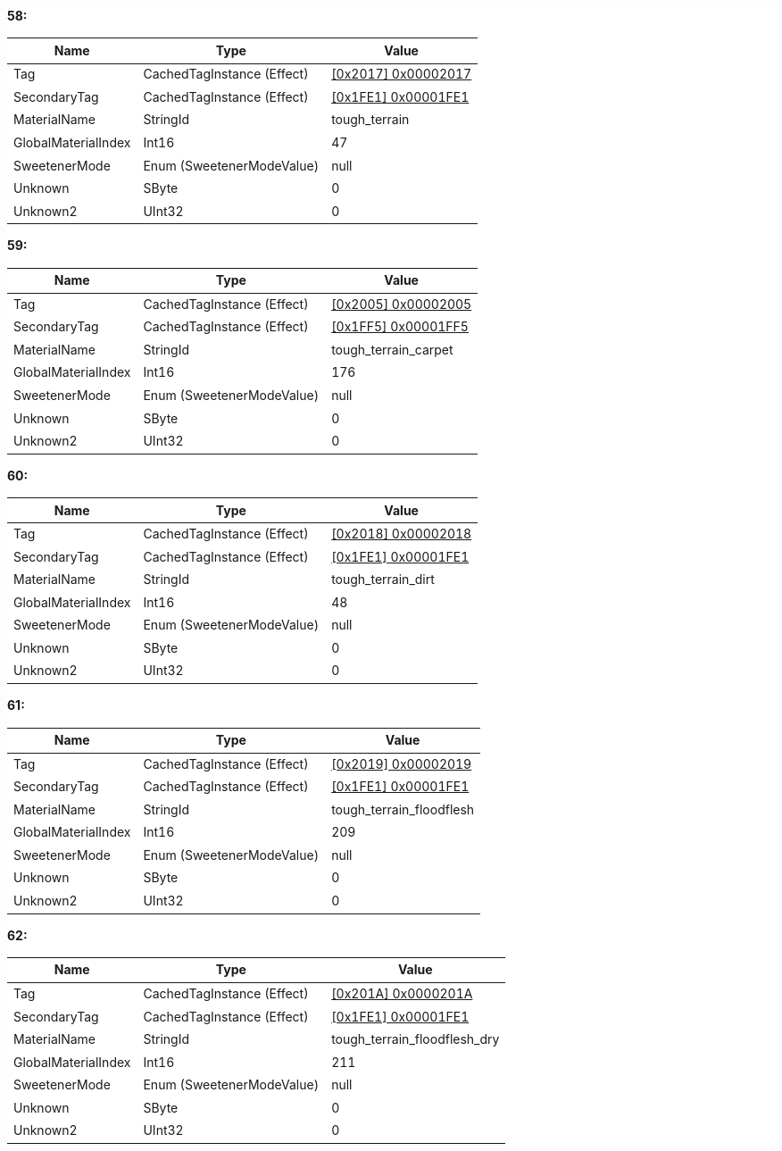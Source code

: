 
**58:**

Name	| Type	| Value
---	|---	|---	|
Tag	|CachedTagInstance (Effect)	|[[0x2017] 0x00002017](../Effect/2017.md)
SecondaryTag	|CachedTagInstance (Effect)	|[[0x1FE1] 0x00001FE1](../Effect/1FE1.md)
MaterialName	|StringId	|tough_terrain
GlobalMaterialIndex	|Int16	|47
SweetenerMode	|Enum (SweetenerModeValue)	|null
Unknown	|SByte	|0
Unknown2	|UInt32	|0


**59:**

Name	| Type	| Value
---	|---	|---	|
Tag	|CachedTagInstance (Effect)	|[[0x2005] 0x00002005](../Effect/2005.md)
SecondaryTag	|CachedTagInstance (Effect)	|[[0x1FF5] 0x00001FF5](../Effect/1FF5.md)
MaterialName	|StringId	|tough_terrain_carpet
GlobalMaterialIndex	|Int16	|176
SweetenerMode	|Enum (SweetenerModeValue)	|null
Unknown	|SByte	|0
Unknown2	|UInt32	|0


**60:**

Name	| Type	| Value
---	|---	|---	|
Tag	|CachedTagInstance (Effect)	|[[0x2018] 0x00002018](../Effect/2018.md)
SecondaryTag	|CachedTagInstance (Effect)	|[[0x1FE1] 0x00001FE1](../Effect/1FE1.md)
MaterialName	|StringId	|tough_terrain_dirt
GlobalMaterialIndex	|Int16	|48
SweetenerMode	|Enum (SweetenerModeValue)	|null
Unknown	|SByte	|0
Unknown2	|UInt32	|0


**61:**

Name	| Type	| Value
---	|---	|---	|
Tag	|CachedTagInstance (Effect)	|[[0x2019] 0x00002019](../Effect/2019.md)
SecondaryTag	|CachedTagInstance (Effect)	|[[0x1FE1] 0x00001FE1](../Effect/1FE1.md)
MaterialName	|StringId	|tough_terrain_floodflesh
GlobalMaterialIndex	|Int16	|209
SweetenerMode	|Enum (SweetenerModeValue)	|null
Unknown	|SByte	|0
Unknown2	|UInt32	|0


**62:**

Name	| Type	| Value
---	|---	|---	|
Tag	|CachedTagInstance (Effect)	|[[0x201A] 0x0000201A](../Effect/201A.md)
SecondaryTag	|CachedTagInstance (Effect)	|[[0x1FE1] 0x00001FE1](../Effect/1FE1.md)
MaterialName	|StringId	|tough_terrain_floodflesh_dry
GlobalMaterialIndex	|Int16	|211
SweetenerMode	|Enum (SweetenerModeValue)	|null
Unknown	|SByte	|0
Unknown2	|UInt32	|0
